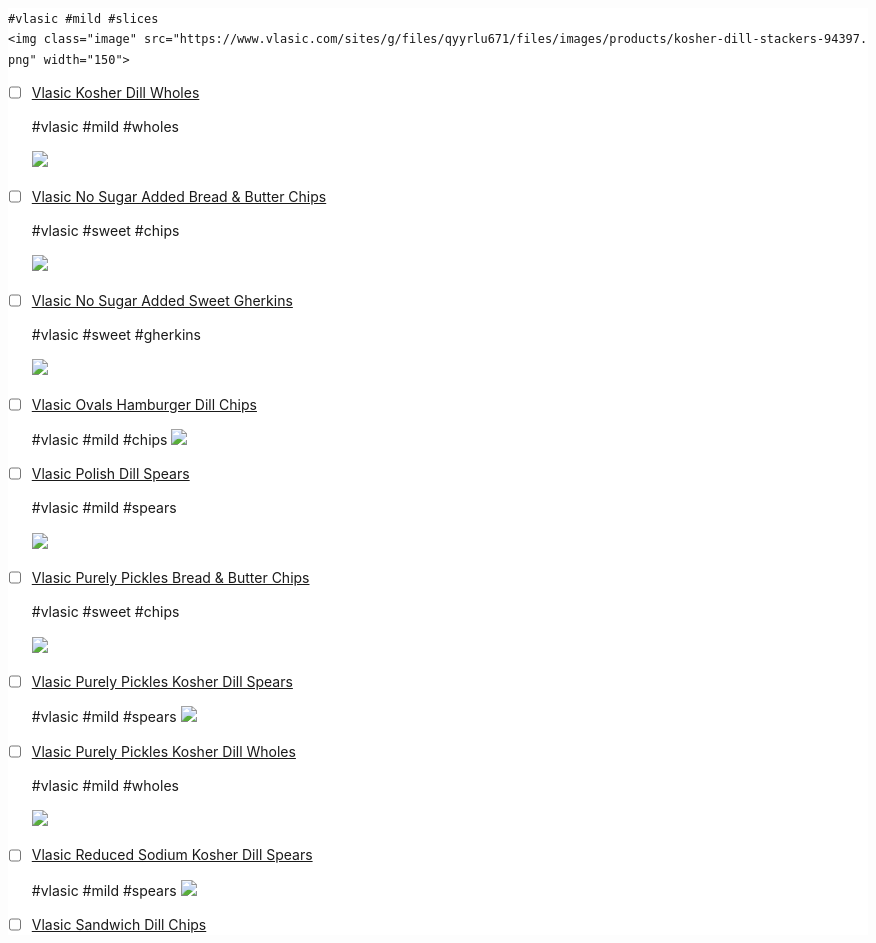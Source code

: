 	#vlasic #mild #slices 
	<img class="image" src="https://www.vlasic.com/sites/g/files/qyyrlu671/files/images/products/kosher-dill-stackers-94397.png" width="150">
- [ ] [Vlasic Kosher Dill Wholes](https://www.vlasic.com/pickles/kosher-dill-wholes)
	
	#vlasic #mild #wholes
	
	<img class="image" src="https://www.vlasic.com/sites/g/files/qyyrlu671/files/images/products/kosher-dill-wholes-77287.png" width="150">
- [ ] [Vlasic No Sugar Added Bread & Butter Chips](https://www.vlasic.com/pickles/no-sugar-added-bread-butter-chips)
	
	#vlasic #sweet #chips 
	
	<img class="image" src="https://www.vlasic.com/sites/g/files/qyyrlu671/files/images/products/no-sugar-added-bread-butter-56697.png" width="150">
- [ ] [Vlasic No Sugar Added Sweet Gherkins](https://www.vlasic.com/pickles/no-sugar-added-sweet-gherkins)
	
	#vlasic #sweet #gherkins 
	
	<img class="image" src="https://www.vlasic.com/sites/g/files/qyyrlu671/files/images/products/no-sugar-added-sweet-gherkins-71659.png" width="150">
- [ ] [Vlasic Ovals Hamburger Dill Chips](https://www.vlasic.com/pickles/ovals-hamburger-dill-chips)
	
	#vlasic #mild #chips 
	<img class="image" src="https://www.vlasic.com/sites/g/files/qyyrlu671/files/images/products/ovals-hamburger-dill-chips-94481.png" width="150">
- [ ] [Vlasic Polish Dill Spears](https://www.vlasic.com/pickles/polish-dill-spears)
	
	#vlasic #mild #spears 
	
	<img class="image" src="https://www.vlasic.com/sites/g/files/qyyrlu671/files/images/products/polish-dill-spears-05992.png" width="150">
- [ ] [Vlasic Purely Pickles Bread & Butter Chips](https://www.vlasic.com/purely-pickles/purely-pickles-bread-butter-chips)
	
	#vlasic #sweet #chips 
	
	<img class="image" src="https://www.vlasic.com/sites/g/files/qyyrlu671/files/images/products/purely-pickles-bread-butter-40665.png" width="150">
- [ ] [Vlasic Purely Pickles Kosher Dill Spears](https://www.vlasic.com/purely-pickles/purely-pickles-kosher-dill-spears)
	
	#vlasic #mild #spears 
	<img class="image" src="https://www.vlasic.com/sites/g/files/qyyrlu671/files/images/products/purely-pickles-kosher-dill-12609.png" width="150">
- [ ] [Vlasic Purely Pickles Kosher Dill Wholes](https://www.vlasic.com/purely-pickles/purely-pickles-kosher-dill-wholes-0)
	
	#vlasic #mild #wholes 
	
	<img class="image" src="https://www.vlasic.com/sites/g/files/qyyrlu671/files/images/products/purely-pickles-kosher-dill-85221.png" width="150">
- [ ] [Vlasic Reduced Sodium Kosher Dill Spears](https://www.vlasic.com/pickles/reduced-sodium-kosher-dill-spears)
	
	#vlasic #mild #spears 
	<img class="image" src="https://www.vlasic.com/sites/g/files/qyyrlu671/files/images/products/reduced-sodium-kosher-dill-25646.png" width="150">
- [ ] [Vlasic Sandwich Dill Chips](https://www.vlasic.com/pickles/sandwich-dill-chips)
	